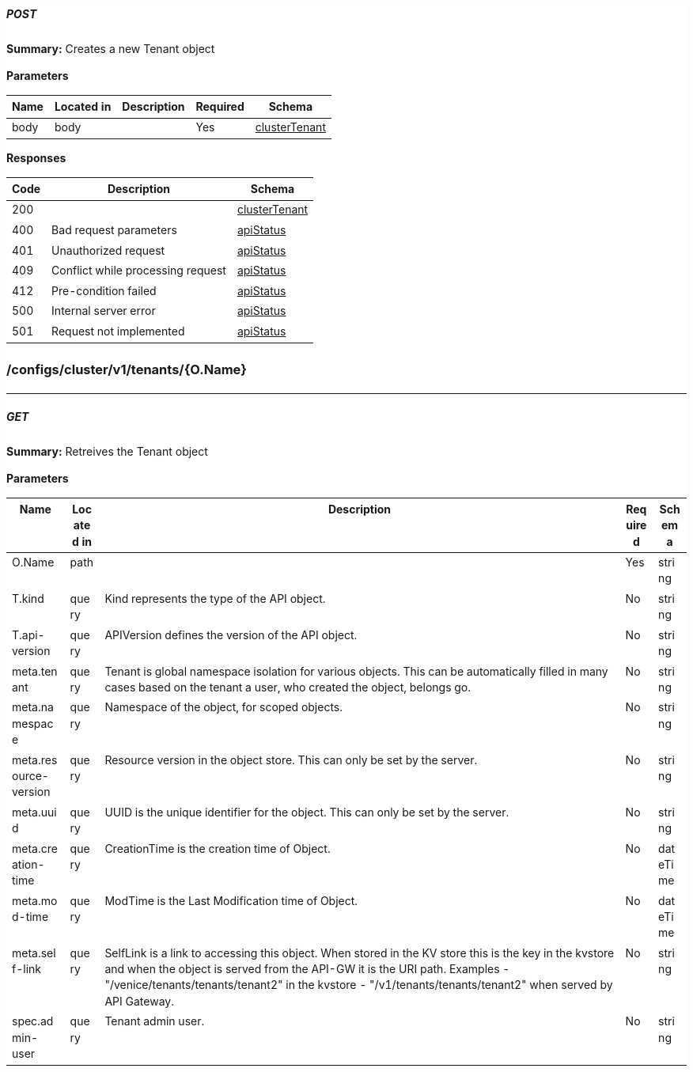 ##### ***POST***
**Summary:** Creates a new Tenant object

**Parameters**

| Name | Located in | Description | Required | Schema |
| ---- | ---------- | ----------- | -------- | ---- |
| body | body |  | Yes | [clusterTenant](#clustertenant) |

**Responses**

| Code | Description | Schema |
| ---- | ----------- | ------ |
| 200 |  | [clusterTenant](#clustertenant) |
| 400 | Bad request parameters | [apiStatus](#apistatus) |
| 401 | Unauthorized request | [apiStatus](#apistatus) |
| 409 | Conflict while processing request | [apiStatus](#apistatus) |
| 412 | Pre-condition failed | [apiStatus](#apistatus) |
| 500 | Internal server error | [apiStatus](#apistatus) |
| 501 | Request not implemented | [apiStatus](#apistatus) |

### /configs/cluster/v1/tenants/{O.Name}
---
##### ***GET***
**Summary:** Retreives the Tenant object

**Parameters**

| Name | Located in | Description | Required | Schema |
| ---- | ---------- | ----------- | -------- | ---- |
| O.Name | path |  | Yes | string |
| T.kind | query | Kind represents the type of the API object. | No | string |
| T.api-version | query | APIVersion defines the version of the API object. | No | string |
| meta.tenant | query | Tenant is global namespace isolation for various objects. This can be automatically filled in many cases based on the tenant a user, who created the object, belongs go. | No | string |
| meta.namespace | query | Namespace of the object, for scoped objects. | No | string |
| meta.resource-version | query | Resource version in the object store. This can only be set by the server. | No | string |
| meta.uuid | query | UUID is the unique identifier for the object. This can only be set by the server. | No | string |
| meta.creation-time | query | CreationTime is the creation time of Object. | No | dateTime |
| meta.mod-time | query | ModTime is the Last Modification time of Object. | No | dateTime |
| meta.self-link | query | SelfLink is a link to accessing this object. When stored in the KV store this is  the key in the kvstore and when the object is served from the API-GW it is the  URI path. Examples    - "/venice/tenants/tenants/tenant2" in the kvstore    - "/v1/tenants/tenants/tenant2" when served by API Gateway. | No | string |
| spec.admin-user | query | Tenant admin user. | No | string |

